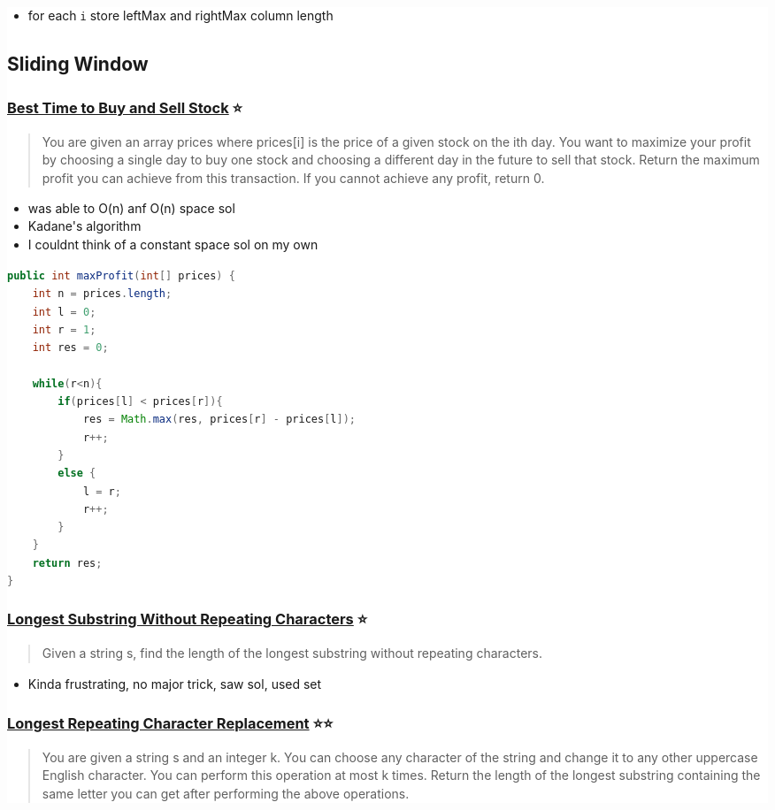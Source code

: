 - for each `i` store leftMax and rightMax column length

## Sliding Window

### [Best Time to Buy and Sell Stock](https://leetcode.com/problems/best-time-to-buy-and-sell-stock/description/) ⭐️
> You are given an array prices where prices[i] is the price of a given stock on the ith day.
You want to maximize your profit by choosing a single day to buy one stock and choosing a different day in the future to sell that stock.
Return the maximum profit you can achieve from this transaction. If you cannot achieve any profit, return 0.

- was able to O(n) anf O(n) space sol
- Kadane's algorithm
- I couldnt think of a constant space sol on my own

``` java
public int maxProfit(int[] prices) {
    int n = prices.length;
    int l = 0;
    int r = 1;
    int res = 0;
    
    while(r<n){
        if(prices[l] < prices[r]){
            res = Math.max(res, prices[r] - prices[l]);
            r++;
        }
        else {
            l = r;
            r++;
        }
    }
    return res;
}
```

### [Longest Substring Without Repeating Characters](https://leetcode.com/problems/longest-substring-without-repeating-characters/description/) ⭐️

>Given a string s, find the length of the longest 
substring without repeating characters.

- Kinda frustrating, no major trick, saw sol, used set

### [Longest Repeating Character Replacement](https://leetcode.com/problems/longest-repeating-character-replacement/description/) ⭐️⭐️

> You are given a string s and an integer k. You can choose any character of the string and change it to any other uppercase English character. You can perform this operation at most k times. Return the length of the longest substring containing the same letter you can get after performing the above operations.

